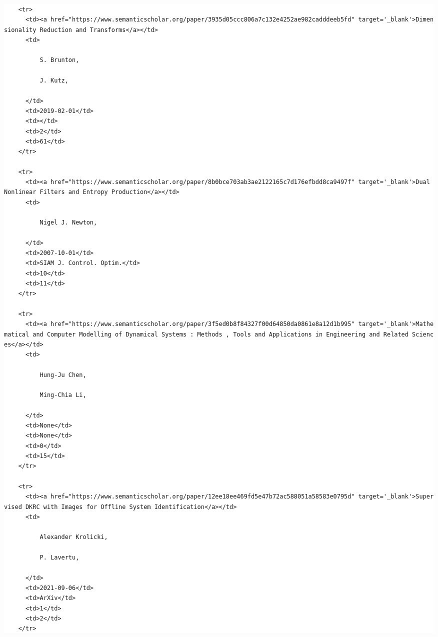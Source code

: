         <tr>
          <td><a href="https://www.semanticscholar.org/paper/3935d05ccc806a7c132e4252ae982cadddeeb5fd" target='_blank'>Dimensionality Reduction and Transforms</a></td>
          <td>
            
              S. Brunton,
            
              J. Kutz,
            
          </td>
          <td>2019-02-01</td>
          <td></td>
          <td>2</td>
          <td>61</td>
        </tr>
    
        <tr>
          <td><a href="https://www.semanticscholar.org/paper/8b0bce703ab3ae2122165c7d176efbdd8ca9497f" target='_blank'>Dual Nonlinear Filters and Entropy Production</a></td>
          <td>
            
              Nigel J. Newton,
            
          </td>
          <td>2007-10-01</td>
          <td>SIAM J. Control. Optim.</td>
          <td>10</td>
          <td>11</td>
        </tr>
    
        <tr>
          <td><a href="https://www.semanticscholar.org/paper/3f5ed0b8f84327f00d64850da0861e8a12d1b995" target='_blank'>Mathematical and Computer Modelling of Dynamical Systems : Methods , Tools and Applications in Engineering and Related Sciences</a></td>
          <td>
            
              Hung-Ju Chen,
            
              Ming-Chia Li,
            
          </td>
          <td>None</td>
          <td>None</td>
          <td>0</td>
          <td>15</td>
        </tr>
    
        <tr>
          <td><a href="https://www.semanticscholar.org/paper/12ee18ee469fd5e47b72ac588051a58583e0795d" target='_blank'>Supervised DKRC with Images for Offline System Identification</a></td>
          <td>
            
              Alexander Krolicki,
            
              P. Lavertu,
            
          </td>
          <td>2021-09-06</td>
          <td>ArXiv</td>
          <td>1</td>
          <td>2</td>
        </tr>
    